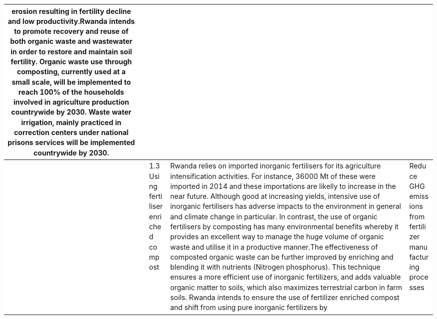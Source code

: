 | erosion  resulting in  fertility decline  and low productivity.Rwanda  intends  to  promote  recovery and  reuse  of  both  organic  waste  and wastewater   in   order   to   restore   and maintain soil fertility. Organic waste use through composting, currently used at a small   scale,   will   be   implemented   to reach  100% of  the households involved in   agriculture   production   countrywide by 2030. Waste water irrigation, mainly practiced   in   correction   centers   under national     prisons     services     will     be implemented countrywide by 2030. 	|   	|                                                                                                   	|                                                                                                                                                                                                                                                                                                                                                                                                                                                                                                                                                                                                                                                                                                                                                                                                                                                                                                                                                                                                                                                                                                                                                                                                                      	|                                                                                                                     	|
|--------------------------------------------------------------------------------------------------------------------------------------------------------------------------------------------------------------------------------------------------------------------------------------------------------------------------------------------------------------------------------------------------------------------------------------------------------------------------------------------------------------------------------------------------------------------------------------------	|---	|---------------------------------------------------------------------------------------------------	|----------------------------------------------------------------------------------------------------------------------------------------------------------------------------------------------------------------------------------------------------------------------------------------------------------------------------------------------------------------------------------------------------------------------------------------------------------------------------------------------------------------------------------------------------------------------------------------------------------------------------------------------------------------------------------------------------------------------------------------------------------------------------------------------------------------------------------------------------------------------------------------------------------------------------------------------------------------------------------------------------------------------------------------------------------------------------------------------------------------------------------------------------------------------------------------------------------------------	|---------------------------------------------------------------------------------------------------------------------	|
|                                                                                                                                                                                                                                                                                                                                                                                                                                                                                                                                                                                            	|   	| 1.3 Using fertiliser enriched compost                                                             	| Rwanda   relies   on   imported   inorganic fertilisers         for         its         agriculture intensification   activities.   For   instance, 36000  Mt  of  these  were  imported  in 2014  and  these  importations  are  likelly to increase in the near future. Although good at   increasing yields, intensive use of    inorganic    fertilisers    has    adverse impacts  to  the  environment  in  general and   climate   change   in   particular.   In contrast, the use of organic fertilisers by composting   has   many   environmental benefits     whereby     it     provides     an excellent   way   to   manage   the   huge volume of organic waste and utilise it in a productive manner.The effectiveness of composted organic waste   can   be   further   improved   by enriching and blending it with nutrients (Nitrogen  phosphorus).  This  technique ensures    a    more    efficient    use    of inorganic  fertilizers,  and  adds  valuable organic   matter   to   soils,   which   also maximizes   terrestrial   carbon   in   farm soils. Rwanda intends to ensure the use of  fertilizer  enriched  compost  and  shift from  using  pure  inorganic  fertilizers  by 	| Reduce       GHG emissions  from fertilizer manufacturing processes                                                 	|